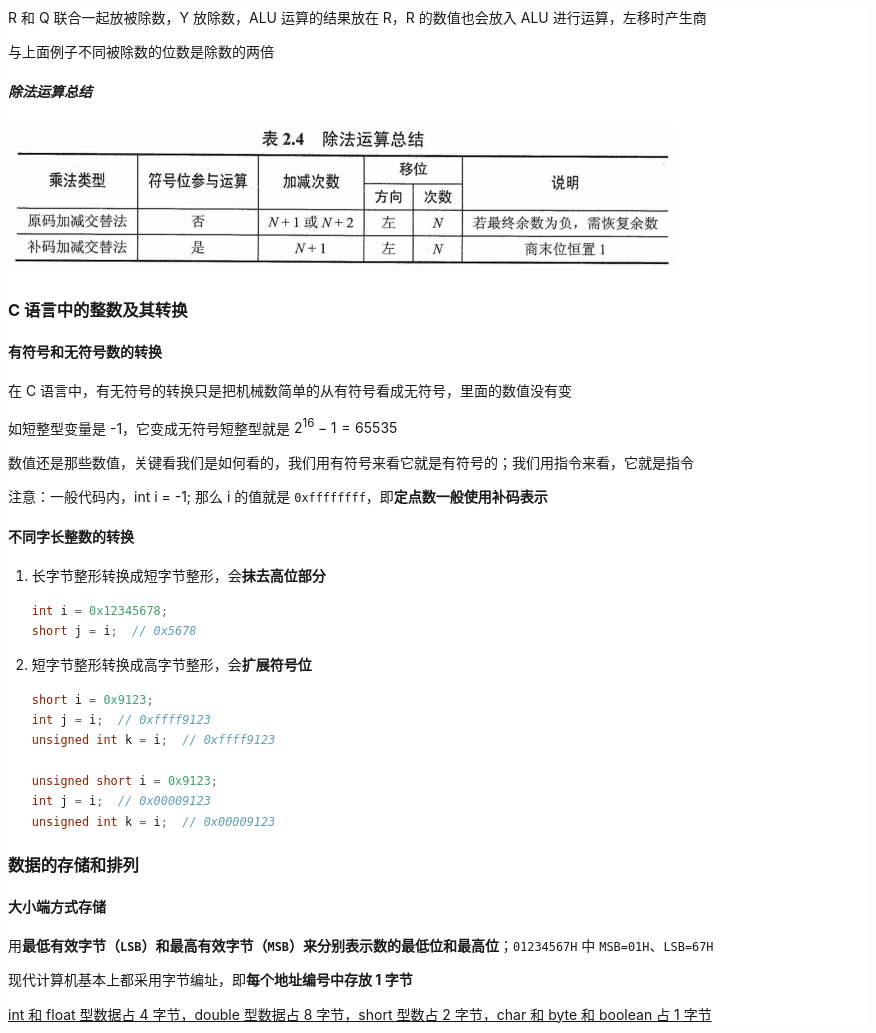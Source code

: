 R 和 Q 联合一起放被除数，Y 放除数，ALU 运算的结果放在 R，R 的数值也会放入 ALU 进行运算，左移时产生商

与上面例子不同被除数的位数是除数的两倍

##### 除法运算总结

![image-20211008135937453](..\images\image-20211008135937453.png)

### C 语言中的整数及其转换

#### 有符号和无符号数的转换

在 C 语言中，有无符号的转换只是把机械数简单的从有符号看成无符号，里面的数值没有变

如短整型变量是 -1，它变成无符号短整型就是 $2^{16}-1=65535$

数值还是那些数值，关键看我们是如何看的，我们用有符号来看它就是有符号的；我们用指令来看，它就是指令

注意：一般代码内，int i = -1; 那么 i 的值就是 `0xffffffff`，即**定点数一般使用补码表示**

#### 不同字长整数的转换

1. 长字节整形转换成短字节整形，会**抹去高位部分**

   ```c
   int i = 0x12345678;
   short j = i;  // 0x5678
   ```

2. 短字节整形转换成高字节整形，会**扩展符号位**

   ```c
   short i = 0x9123;
   int j = i;  // 0xffff9123
   unsigned int k = i;  // 0xffff9123
   
   unsigned short i = 0x9123;
   int j = i;  // 0x00009123
   unsigned int k = i;  // 0x00009123
   ```

### 数据的存储和排列

#### 大小端方式存储

用**最低有效字节（`LSB`）和最高有效字节（`MSB`）**来分别表示数的**最低位和最高位**；`01234567H` 中 `MSB=01H`、`LSB=67H`

现代计算机基本上都采用字节编址，即**每个地址编号中存放 1 字节**

<u>int 和 float 型数据占 4 字节，double 型数据占 8 字节，short 型数占 2 字节，char 和 byte  和 boolean 占 1 字节</u>
